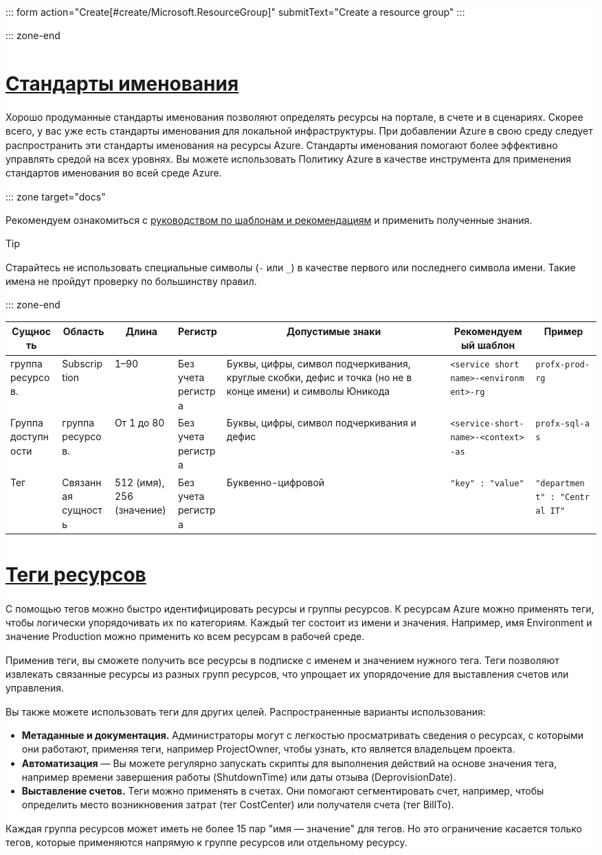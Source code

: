 ::: form action="Create[#create/Microsoft.ResourceGroup]" submitText="Create a resource group" :::

::: zone-end

# <a name="naming-standardstabnamingstandards"></a>[Стандарты именования](#tab/NamingStandards)

Хорошо продуманные стандарты именования позволяют определять ресурсы на портале, в счете и в сценариях. Скорее всего, у вас уже есть стандарты именования для локальной инфраструктуры. При добавлении Azure в свою среду следует распространить эти стандарты именования на ресурсы Azure. Стандарты именования помогают более эффективно управлять средой на всех уровнях. Вы можете использовать Политику Azure в качестве инструмента для применения стандартов именования во всей среде Azure.

::: zone target="docs"

Рекомендуем ознакомиться с [руководством по шаблонам и рекомендациям](https://docs.microsoft.com/azure/architecture/best-practices/naming-conventions) и применить полученные знания.

>[!TIP]
>Старайтесь не использовать специальные символы (`-` или `_`) в качестве первого или последнего символа имени. Такие имена не пройдут проверку по большинству правил.

::: zone-end

| Сущность | Область | Длина | Регистр | Допустимые знаки | Рекомендуемый шаблон | Пример |
| --- | --- | --- | --- | --- | --- | --- |
|группа ресурсов. |Subscription |1–90 |Без учета регистра |Буквы, цифры, символ подчеркивания, круглые скобки, дефис и точка (но не в конце имени) и символы Юникода |`<service short name>-<environment>-rg` |`profx-prod-rg` |
|Группа доступности |группа ресурсов. |От 1 до 80 |Без учета регистра |Буквы, цифры, символ подчеркивания и дефис |`<service-short-name>-<context>-as` |`profx-sql-as` |
|Тег |Связанная сущность |512 (имя), 256 (значение) |Без учета регистра |Буквенно-цифровой |`"key" : "value"` |`"department" : "Central IT"` |

# <a name="resource-tagstabresourcetags"></a>[Теги ресурсов](#tab/ResourceTags)

С помощью тегов можно быстро идентифицировать ресурсы и группы ресурсов. К ресурсам Azure можно применять теги, чтобы логически упорядочивать их по категориям. Каждый тег состоит из имени и значения. Например, имя Environment и значение Production можно применить ко всем ресурсам в рабочей среде.

Применив теги, вы сможете получить все ресурсы в подписке с именем и значением нужного тега. Теги позволяют извлекать связанные ресурсы из разных групп ресурсов, что упрощает их упорядочение для выставления счетов или управления.

Вы также можете использовать теги для других целей. Распространенные варианты использования:

- **Метаданные и документация.** Администраторы могут с легкостью просматривать сведения о ресурсах, с которыми они работают, применяя теги, например ProjectOwner, чтобы узнать, кто является владельцем проекта.
- **Автоматизация** — Вы можете регулярно запускать скрипты для выполнения действий на основе значения тега, например времени завершения работы (ShutdownTime) или даты отзыва (DeprovisionDate).
- **Выставление счетов.** Теги можно применять в счетах. Они помогают сегментировать счет, например, чтобы определить место возникновения затрат (тег CostCenter) или получателя счета (тег BillTo).

Каждая группа ресурсов может иметь не более 15 пар "имя — значение" для тегов. Но это ограничение касается только тегов, которые применяются напрямую к группе ресурсов или отдельному ресурсу.
